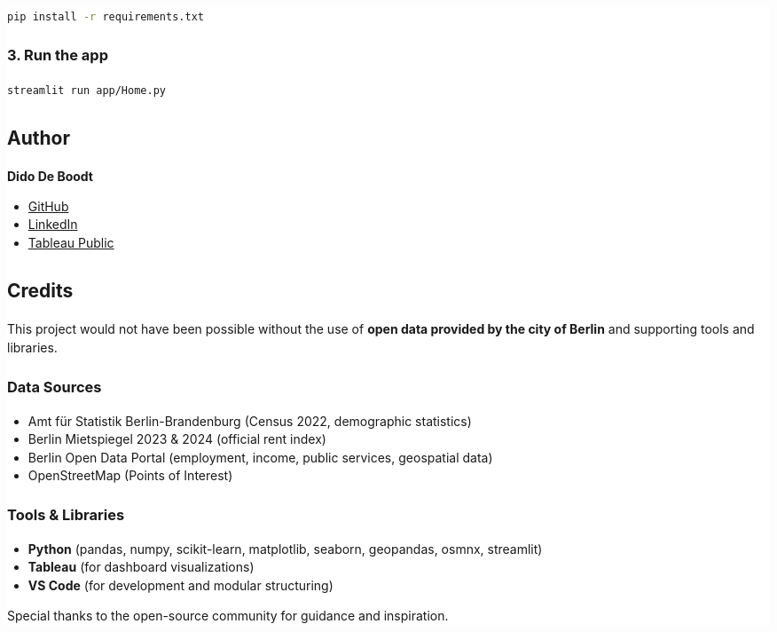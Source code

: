 ```bash
pip install -r requirements.txt
```

### 3. Run the app

```bash
streamlit run app/Home.py
```

## Author

**Dido De Boodt**  
- [GitHub](https://github.com/Dido-D-B)  
- [LinkedIn](https://linkedin.com/in/dido-de-boodt)  
- [Tableau Public](https://public.tableau.com/app/profile/dido.deboodt)  

## Credits

This project would not have been possible without the use of **open data provided by the city of Berlin** and supporting tools and libraries.

### Data Sources
- Amt für Statistik Berlin-Brandenburg (Census 2022, demographic statistics)
- Berlin Mietspiegel 2023 & 2024 (official rent index)
- Berlin Open Data Portal (employment, income, public services, geospatial data)
- OpenStreetMap (Points of Interest)

### Tools & Libraries
- **Python** (pandas, numpy, scikit-learn, matplotlib, seaborn, geopandas, osmnx, streamlit)
- **Tableau** (for dashboard visualizations)
- **VS Code** (for development and modular structuring)

Special thanks to the open-source community for guidance and inspiration.

